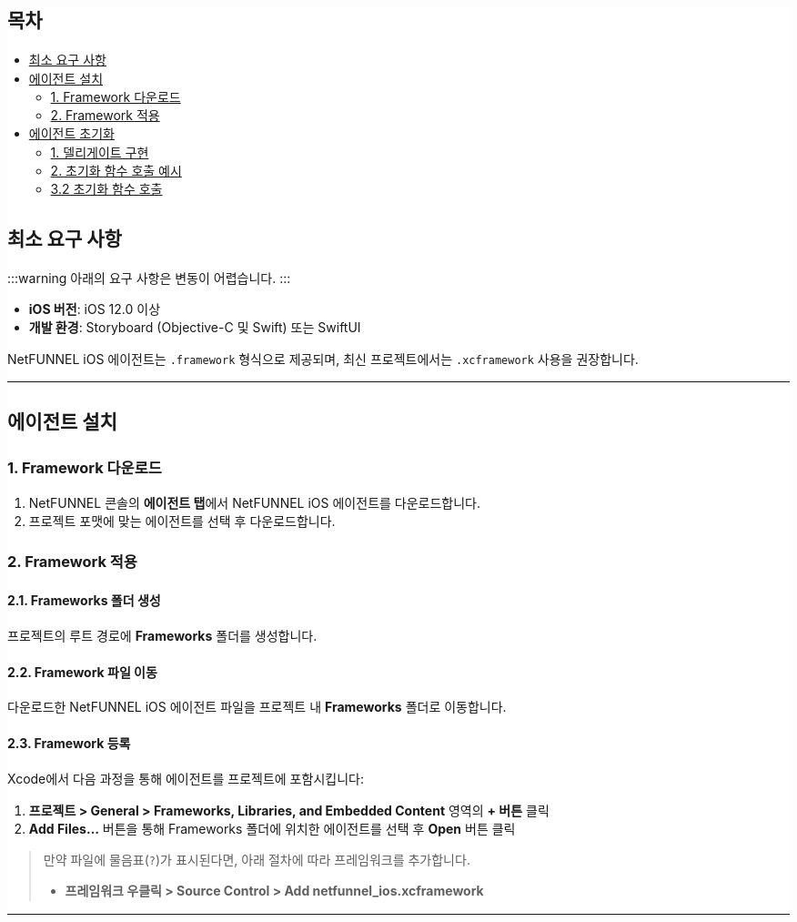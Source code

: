 ## 목차

- [최소 요구 사항](#최소-요구-사항)
- [에이전트 설치](#에이전트-설치)
  - [1. Framework 다운로드](#1-framework-다운로드)
  - [2. Framework 적용](#2-framework-적용)
- [에이전트 초기화](#에이전트-초기화)
  - [1. 델리게이트 구현](#1-델리게이트-구현)
  - [2. 초기화 함수 호출 예시](#2-초기화-함수-호출-예시)
  - [3.2 초기화 함수 호출](#32-초기화-함수-호출)

## 최소 요구 사항

:::warning
아래의 요구 사항은 변동이 어렵습니다.
:::

- **iOS 버전**: iOS 12.0 이상
- **개발 환경**: Storyboard (Objective-C 및 Swift) 또는 SwiftUI

NetFUNNEL iOS 에이전트는 `.framework` 형식으로 제공되며, 최신 프로젝트에서는 `.xcframework` 사용을 권장합니다.

---

## 에이전트 설치

### 1. Framework 다운로드

1. NetFUNNEL 콘솔의 **에이전트 탭**에서 NetFUNNEL iOS 에이전트를 다운로드합니다.
2. 프로젝트 포맷에 맞는 에이전트를 선택 후 다운로드합니다.

### 2. Framework 적용

#### 2.1. Frameworks 폴더 생성

프로젝트의 루트 경로에 **Frameworks** 폴더를 생성합니다.

#### 2.2. Framework 파일 이동

다운로드한 NetFUNNEL iOS 에이전트 파일을 프로젝트 내 **Frameworks** 폴더로 이동합니다.

#### 2.3. Framework 등록

Xcode에서 다음 과정을 통해 에이전트를 프로젝트에 포함시킵니다:

1. **프로젝트 > General > Frameworks, Libraries, and Embedded Content** 영역의 **+ 버튼** 클릭
2. **Add Files…** 버튼을 통해 Frameworks 폴더에 위치한 에이전트를 선택 후 **Open** 버튼 클릭

> 만약 파일에 물음표(`?`)가 표시된다면, 아래 절차에 따라 프레임워크를 추가합니다.
>
> - **프레임워크 우클릭 > Source Control > Add netfunnel_ios.xcframework**

---
